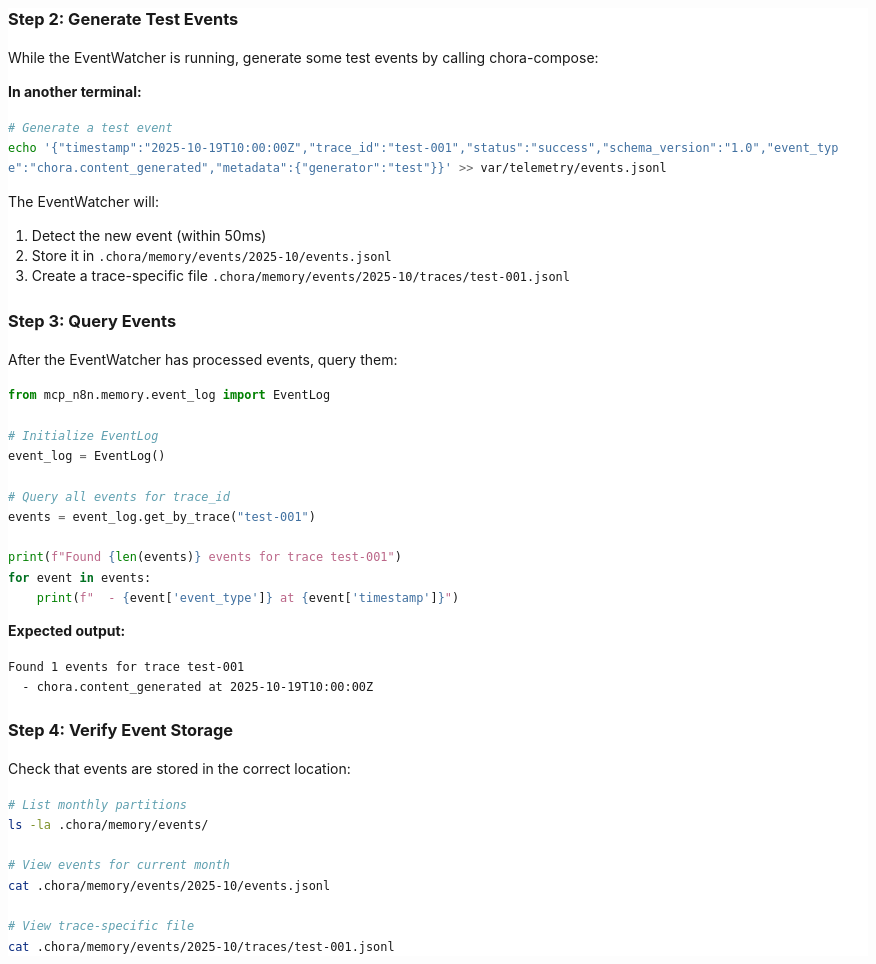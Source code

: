 ### Step 2: Generate Test Events

While the EventWatcher is running, generate some test events by calling chora-compose:

**In another terminal:**

```bash
# Generate a test event
echo '{"timestamp":"2025-10-19T10:00:00Z","trace_id":"test-001","status":"success","schema_version":"1.0","event_type":"chora.content_generated","metadata":{"generator":"test"}}' >> var/telemetry/events.jsonl
```

The EventWatcher will:
1. Detect the new event (within 50ms)
2. Store it in `.chora/memory/events/2025-10/events.jsonl`
3. Create a trace-specific file `.chora/memory/events/2025-10/traces/test-001.jsonl`

### Step 3: Query Events

After the EventWatcher has processed events, query them:

```python
from mcp_n8n.memory.event_log import EventLog

# Initialize EventLog
event_log = EventLog()

# Query all events for trace_id
events = event_log.get_by_trace("test-001")

print(f"Found {len(events)} events for trace test-001")
for event in events:
    print(f"  - {event['event_type']} at {event['timestamp']}")
```

**Expected output:**
```
Found 1 events for trace test-001
  - chora.content_generated at 2025-10-19T10:00:00Z
```

### Step 4: Verify Event Storage

Check that events are stored in the correct location:

```bash
# List monthly partitions
ls -la .chora/memory/events/

# View events for current month
cat .chora/memory/events/2025-10/events.jsonl

# View trace-specific file
cat .chora/memory/events/2025-10/traces/test-001.jsonl
```
